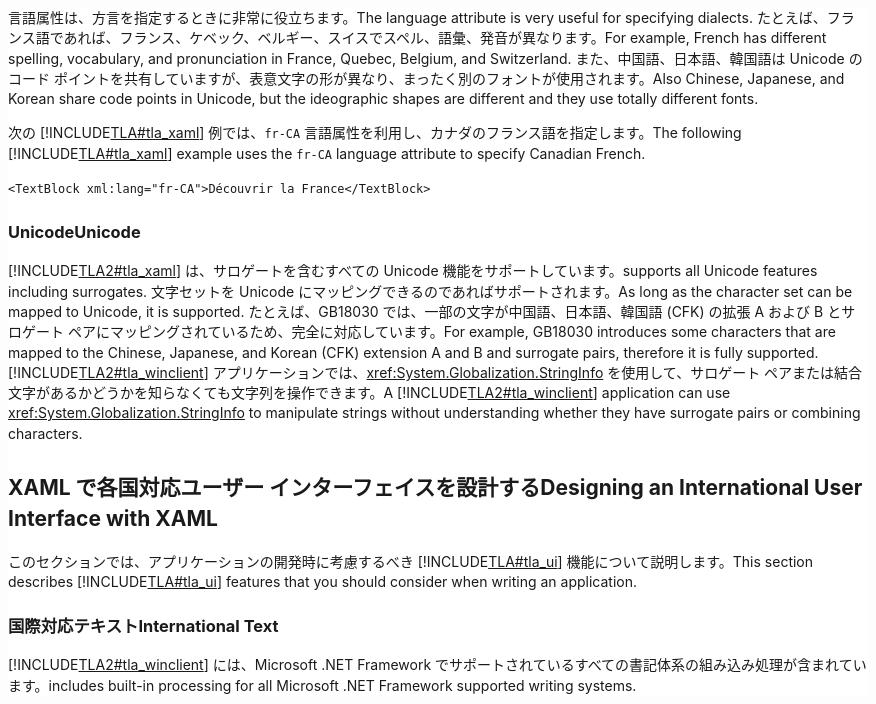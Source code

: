  <span data-ttu-id="0fb96-124">言語属性は、方言を指定するときに非常に役立ちます。</span><span class="sxs-lookup"><span data-stu-id="0fb96-124">The language attribute is very useful for specifying dialects.</span></span> <span data-ttu-id="0fb96-125">たとえば、フランス語であれば、フランス、ケベック、ベルギー、スイスでスペル、語彙、発音が異なります。</span><span class="sxs-lookup"><span data-stu-id="0fb96-125">For example, French has different spelling, vocabulary, and pronunciation in France, Quebec, Belgium, and Switzerland.</span></span> <span data-ttu-id="0fb96-126">また、中国語、日本語、韓国語は Unicode のコード ポイントを共有していますが、表意文字の形が異なり、まったく別のフォントが使用されます。</span><span class="sxs-lookup"><span data-stu-id="0fb96-126">Also Chinese, Japanese, and Korean share code points in Unicode, but the ideographic shapes are different and they use totally different fonts.</span></span>

 <span data-ttu-id="0fb96-127">次の [!INCLUDE[TLA#tla_xaml](../../../../includes/tlasharptla-xaml-md.md)] 例では、`fr-CA` 言語属性を利用し、カナダのフランス語を指定します。</span><span class="sxs-lookup"><span data-stu-id="0fb96-127">The following [!INCLUDE[TLA#tla_xaml](../../../../includes/tlasharptla-xaml-md.md)] example uses the `fr-CA` language attribute to specify Canadian French.</span></span>

```xaml
<TextBlock xml:lang="fr-CA">Découvrir la France</TextBlock>
```

<a name="unicode"></a>
### <a name="unicode"></a><span data-ttu-id="0fb96-128">Unicode</span><span class="sxs-lookup"><span data-stu-id="0fb96-128">Unicode</span></span>
 [!INCLUDE[TLA2#tla_xaml](../../../../includes/tla2sharptla-xaml-md.md)] <span data-ttu-id="0fb96-129">は、サロゲートを含むすべての Unicode 機能をサポートしています。</span><span class="sxs-lookup"><span data-stu-id="0fb96-129">supports all Unicode features including surrogates.</span></span> <span data-ttu-id="0fb96-130">文字セットを Unicode にマッピングできるのであればサポートされます。</span><span class="sxs-lookup"><span data-stu-id="0fb96-130">As long as the character set can be mapped to Unicode, it is supported.</span></span> <span data-ttu-id="0fb96-131">たとえば、GB18030 では、一部の文字が中国語、日本語、韓国語 (CFK) の拡張 A および B とサロゲート ペアにマッピングされているため、完全に対応しています。</span><span class="sxs-lookup"><span data-stu-id="0fb96-131">For example, GB18030 introduces some characters that are mapped to the Chinese, Japanese, and Korean (CFK) extension A and B and surrogate pairs, therefore it is fully supported.</span></span> <span data-ttu-id="0fb96-132">[!INCLUDE[TLA2#tla_winclient](../../../../includes/tla2sharptla-winclient-md.md)] アプリケーションでは、<xref:System.Globalization.StringInfo> を使用して、サロゲート ペアまたは結合文字があるかどうかを知らなくても文字列を操作できます。</span><span class="sxs-lookup"><span data-stu-id="0fb96-132">A [!INCLUDE[TLA2#tla_winclient](../../../../includes/tla2sharptla-winclient-md.md)] application can use <xref:System.Globalization.StringInfo> to manipulate strings without understanding whether they have surrogate pairs or combining characters.</span></span>

<a name="design_intl_ui_with_xaml"></a>
## <a name="designing-an-international-user-interface-with-xaml"></a><span data-ttu-id="0fb96-133">XAML で各国対応ユーザー インターフェイスを設計する</span><span class="sxs-lookup"><span data-stu-id="0fb96-133">Designing an International User Interface with XAML</span></span>
 <span data-ttu-id="0fb96-134">このセクションでは、アプリケーションの開発時に考慮するべき [!INCLUDE[TLA#tla_ui](../../../../includes/tlasharptla-ui-md.md)] 機能について説明します。</span><span class="sxs-lookup"><span data-stu-id="0fb96-134">This section describes [!INCLUDE[TLA#tla_ui](../../../../includes/tlasharptla-ui-md.md)] features that you should consider when writing an application.</span></span>

<a name="intl_text"></a>
### <a name="international-text"></a><span data-ttu-id="0fb96-135">国際対応テキスト</span><span class="sxs-lookup"><span data-stu-id="0fb96-135">International Text</span></span>
 [!INCLUDE[TLA2#tla_winclient](../../../../includes/tla2sharptla-winclient-md.md)] <span data-ttu-id="0fb96-136">には、Microsoft .NET Framework でサポートされているすべての書記体系の組み込み処理が含まれています。</span><span class="sxs-lookup"><span data-stu-id="0fb96-136">includes built-in processing for all Microsoft .NET Framework supported writing systems.</span></span>
